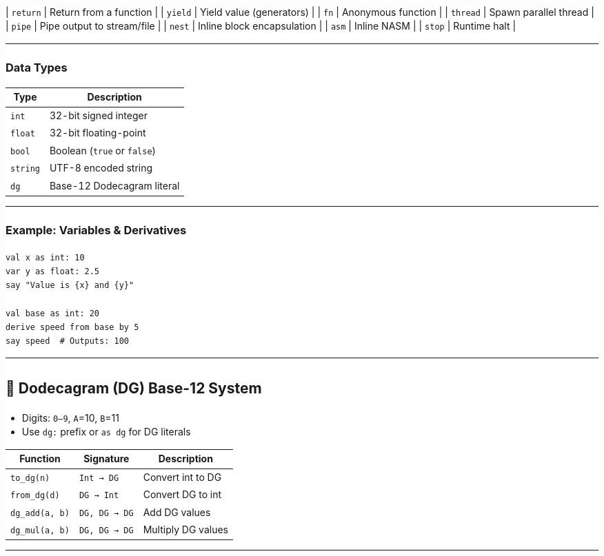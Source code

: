 | `return`    | Return from a function        |
| `yield`     | Yield value (generators)      |
| `fn`        | Anonymous function            |
| `thread`    | Spawn parallel thread         |
| `pipe`      | Pipe output to stream/file    |
| `nest`      | Inline block encapsulation    |
| `asm`       | Inline NASM                   |
| `stop`      | Runtime halt                  |

---

### Data Types

| Type     | Description                 |
| -------- | --------------------------- |
| `int`    | 32-bit signed integer       |
| `float`  | 32-bit floating-point       |
| `bool`   | Boolean (`true` or `false`) |
| `string` | UTF-8 encoded string        |
| `dg`     | Base-12 Dodecagram literal  |

---

### Example: Variables & Derivatives

```quarterlang
val x as int: 10
var y as float: 2.5
say "Value is {x} and {y}"

val base as int: 20
derive speed from base by 5
say speed  # Outputs: 100
```

---

## 🔹 Dodecagram (DG) Base-12 System

* Digits: `0–9`, `A`=10, `B`=11
* Use `dg:` prefix or `as dg` for DG literals

| Function       | Signature     | Description        |
| -------------- | ------------- | ------------------ |
| `to_dg(n)`     | `Int → DG`    | Convert int to DG  |
| `from_dg(d)`   | `DG → Int`    | Convert DG to int  |
| `dg_add(a, b)` | `DG, DG → DG` | Add DG values      |
| `dg_mul(a, b)` | `DG, DG → DG` | Multiply DG values |

---